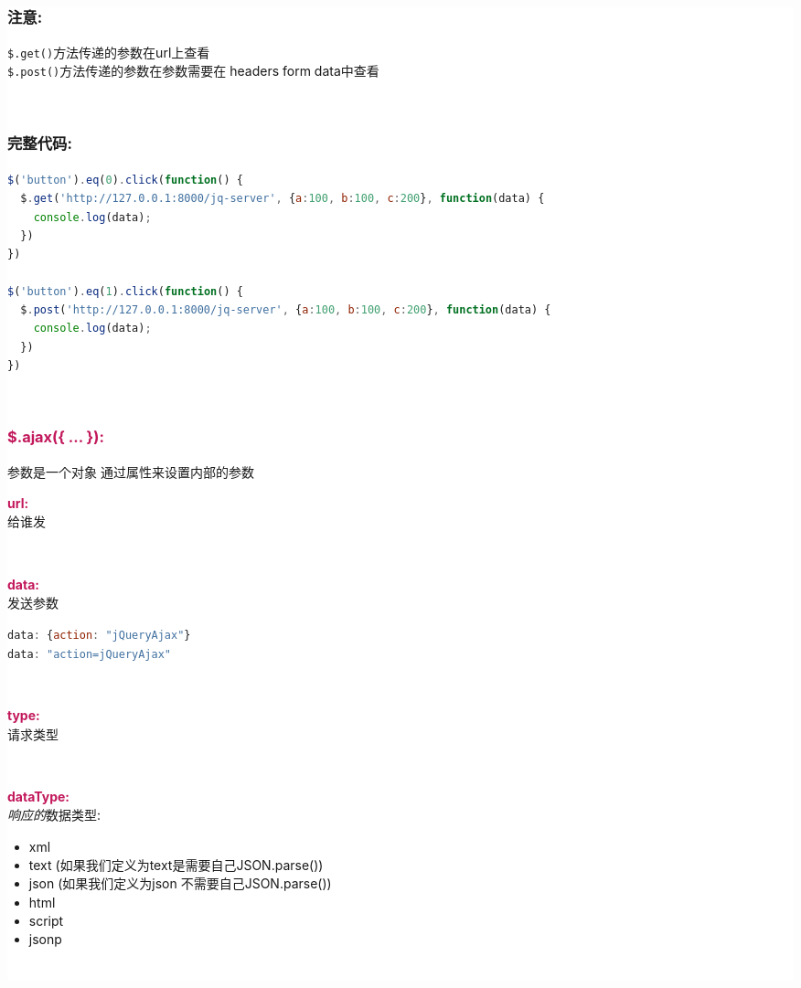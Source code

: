 ### **注意:**  
``$.get()``方法传递的参数在url上查看   
``$.post()``方法传递的参数在参数需要在 headers form data中查看

<br>

### **完整代码:**
```js
$('button').eq(0).click(function() {
  $.get('http://127.0.0.1:8000/jq-server', {a:100, b:100, c:200}, function(data) {
    console.log(data);
  })
})

$('button').eq(1).click(function() {
  $.post('http://127.0.0.1:8000/jq-server', {a:100, b:100, c:200}, function(data) {
    console.log(data);
  })
})
```

<br>

### **<font color="#C2185B">$.ajax({ ... }): </font>**
参数是一个对象 通过属性来设置内部的参数  

**<font color="#C2185B">url:</font>**  
给谁发  

<br>

**<font color="#C2185B">data:</font>**  
发送参数
```js
data: {action: "jQueryAjax"}
data: "action=jQueryAjax"
```
<br>
    
**<font color="#C2185B">type:</font>**  
请求类型

<br>

**<font color="#C2185B">dataType:</font>**  
*响应的*数据类型: 

- xml
- text (如果我们定义为text是需要自己JSON.parse())
- json (如果我们定义为json 不需要自己JSON.parse())
- html
- script
- jsonp

<br>
